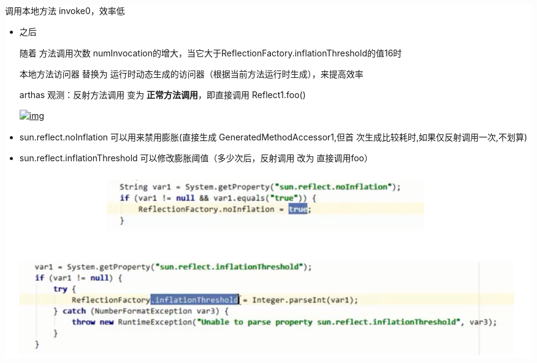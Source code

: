   调用本地方法 invoke0，效率低

+ 之后

  随着 方法调用次数 numInvocation的增大，当它大于ReflectionFactory.inflationThreshold的值16时

  本地方法访问器  替换为  运行时动态生成的访问器（根据当前方法运行时生成），来提高效率

  

  arthas 观测：反射方法调用  变为  **正常方法调用**，即直接调用 Reflect1.foo()

  [![img](https://nyimapicture.oss-cn-beijing.aliyuncs.com/img/20200614135011.png)](https://nyimapicture.oss-cn-beijing.aliyuncs.com/img/20200614135011.png)

+ sun.reflect.noInflation 可以用来禁用膨胀(直接生成 GeneratedMethodAccessor1,但首
  次生成比较耗时,如果仅反射调用一次,不划算)

+ sun.reflect.inflationThreshold 可以修改膨胀阈值（多少次后，反射调用 改为 直接调用foo）

  ![](img/6inflation.png)